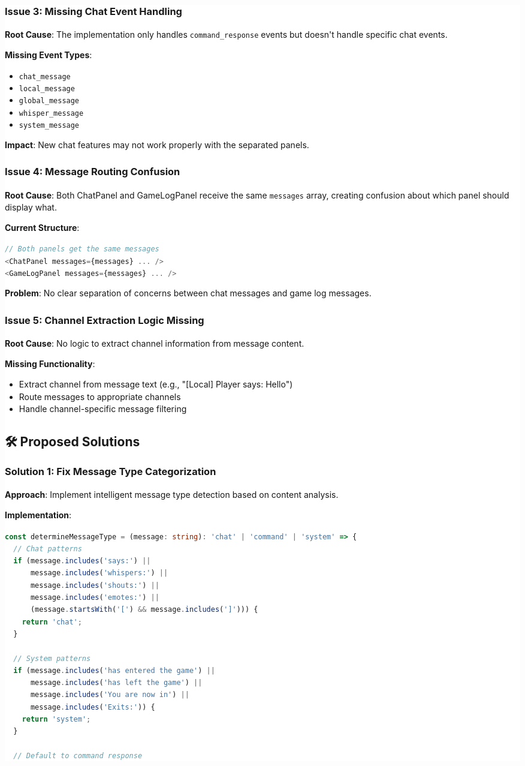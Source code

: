 ### **Issue 3: Missing Chat Event Handling**

**Root Cause**: The implementation only handles `command_response` events but doesn't handle specific chat events.

**Missing Event Types**:

- `chat_message`
- `local_message`
- `global_message`
- `whisper_message`
- `system_message`

**Impact**: New chat features may not work properly with the separated panels.

### **Issue 4: Message Routing Confusion**

**Root Cause**: Both ChatPanel and GameLogPanel receive the same `messages` array, creating confusion about which panel should display what.

**Current Structure**:

```typescript
// Both panels get the same messages
<ChatPanel messages={messages} ... />
<GameLogPanel messages={messages} ... />
```

**Problem**: No clear separation of concerns between chat messages and game log messages.

### **Issue 5: Channel Extraction Logic Missing**

**Root Cause**: No logic to extract channel information from message content.

**Missing Functionality**:

- Extract channel from message text (e.g., "[Local] Player says: Hello")
- Route messages to appropriate channels
- Handle channel-specific message filtering

## 🛠️ **Proposed Solutions**

### **Solution 1: Fix Message Type Categorization**

**Approach**: Implement intelligent message type detection based on content analysis.

**Implementation**:

```typescript
const determineMessageType = (message: string): 'chat' | 'command' | 'system' => {
  // Chat patterns
  if (message.includes('says:') ||
      message.includes('whispers:') ||
      message.includes('shouts:') ||
      message.includes('emotes:') ||
      (message.startsWith('[') && message.includes(']'))) {
    return 'chat';
  }

  // System patterns
  if (message.includes('has entered the game') ||
      message.includes('has left the game') ||
      message.includes('You are now in') ||
      message.includes('Exits:')) {
    return 'system';
  }

  // Default to command response
```